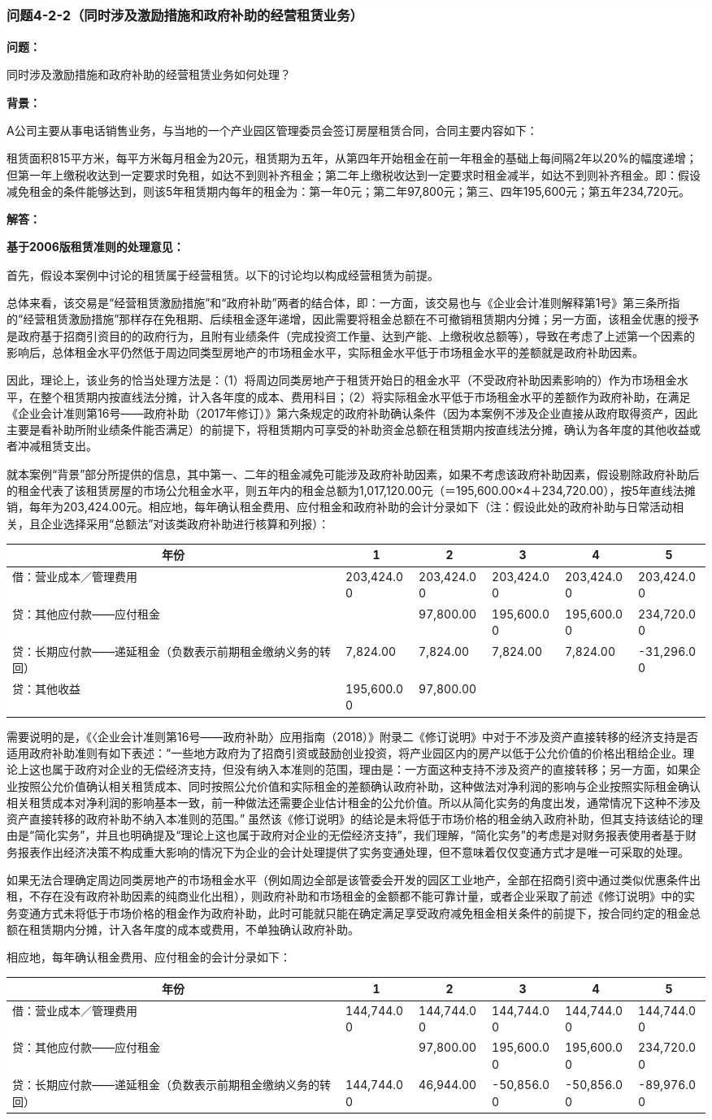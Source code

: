### 问题4-2-2（同时涉及激励措施和政府补助的经营租赁业务）

**问题：**

同时涉及激励措施和政府补助的经营租赁业务如何处理？

**背景：**

A公司主要从事电话销售业务，与当地的一个产业园区管理委员会签订房屋租赁合同，合同主要内容如下：

租赁面积815平方米，每平方米每月租金为20元，租赁期为五年，从第四年开始租金在前一年租金的基础上每间隔2年以20%的幅度递增；但第一年上缴税收达到一定要求时免租，如达不到则补齐租金；第二年上缴税收达到一定要求时租金减半，如达不到则补齐租金。即：假设减免租金的条件能够达到，则该5年租赁期内每年的租金为：第一年0元；第二年97,800元；第三、四年195,600元；第五年234,720元。

**解答：**

**基于2006版租赁准则的处理意见：**

首先，假设本案例中讨论的租赁属于经营租赁。以下的讨论均以构成经营租赁为前提。

总体来看，该交易是“经营租赁激励措施”和“政府补助”两者的结合体，即：一方面，该交易也与《企业会计准则解释第1号》第三条所指的“经营租赁激励措施”那样存在免租期、后续租金逐年递增，因此需要将租金总额在不可撤销租赁期内分摊；另一方面，该租金优惠的授予是政府基于招商引资目的的政府行为，且附有业绩条件（完成投资工作量、达到产能、上缴税收总额等），导致在考虑了上述第一个因素的影响后，总体租金水平仍然低于周边同类型房地产的市场租金水平，实际租金水平低于市场租金水平的差额就是政府补助因素。

因此，理论上，该业务的恰当处理方法是：（1）将周边同类房地产于租赁开始日的租金水平（不受政府补助因素影响的）作为市场租金水平，在整个租赁期内按直线法分摊，计入各年度的成本、费用科目；（2）将实际租金水平低于市场租金水平的差额作为政府补助，在满足《企业会计准则第16号——政府补助（2017年修订）》第六条规定的政府补助确认条件（因为本案例不涉及企业直接从政府取得资产，因此主要是看补助所附业绩条件能否满足）的前提下，将租赁期内可享受的补助资金总额在租赁期内按直线法分摊，确认为各年度的其他收益或者冲减租赁支出。

就本案例“背景”部分所提供的信息，其中第一、二年的租金减免可能涉及政府补助因素，如果不考虑该政府补助因素，假设剔除政府补助后的租金代表了该租赁房屋的市场公允租金水平，则五年内的租金总额为1,017,120.00元（＝195,600.00×4＋234,720.00），按5年直线法摊销，每年为203,424.00元。相应地，每年确认租金费用、应付租金和政府补助的会计分录如下（注：假设此处的政府补助与日常活动相关，且企业选择采用“总额法”对该类政府补助进行核算和列报）：

| 年份                                                       | 1          | 2          | 3          | 4          | 5          |
|------------------------------------------------------------|------------|------------|------------|------------|------------|
| 借：营业成本／管理费用                                     | 203,424.00 | 203,424.00 | 203,424.00 | 203,424.00 | 203,424.00 |
| 贷：其他应付款——应付租金                                   |            | 97,800.00  | 195,600.00 | 195,600.00 | 234,720.00 |
| 贷：长期应付款——递延租金（负数表示前期租金缴纳义务的转回） | 7,824.00   | 7,824.00   | 7,824.00   | 7,824.00   | -31,296.00 |
| 贷：其他收益                                               | 195,600.00 | 97,800.00  |            |            |            |

需要说明的是，《〈企业会计准则第16号——政府补助〉应用指南（2018）》附录二《修订说明》中对于不涉及资产直接转移的经济支持是否适用政府补助准则有如下表述：“一些地方政府为了招商引资或鼓励创业投资，将产业园区内的房产以低于公允价值的价格出租给企业。理论上这也属于政府对企业的无偿经济支持，但没有纳入本准则的范围，理由是：一方面这种支持不涉及资产的直接转移；另一方面，如果企业按照公允价值确认相关租赁成本、同时按照公允价值和实际租金的差额确认政府补助，这种做法对净利润的影响与企业按照实际租金确认相关租赁成本对净利润的影响基本一致，前一种做法还需要企业估计租金的公允价值。所以从简化实务的角度出发，通常情况下这种不涉及资产直接转移的政府补助不纳入本准则的范围。”
虽然该《修订说明》的结论是未将低于市场价格的租金纳入政府补助，但其支持该结论的理由是“简化实务”，并且也明确提及“理论上这也属于政府对企业的无偿经济支持”，我们理解，“简化实务”的考虑是对财务报表使用者基于财务报表作出经济决策不构成重大影响的情况下为企业的会计处理提供了实务变通处理，但不意味着仅仅变通方式才是唯一可采取的处理。

如果无法合理确定周边同类房地产的市场租金水平（例如周边全部是该管委会开发的园区工业地产，全部在招商引资中通过类似优惠条件出租，不存在没有政府补助因素的纯商业化出租），则政府补助和市场租金的金额都不能可靠计量，或者企业采取了前述《修订说明》中的实务变通方式未将低于市场价格的租金作为政府补助，此时可能就只能在确定满足享受政府减免租金相关条件的前提下，按合同约定的租金总额在租赁期内分摊，计入各年度的成本或费用，不单独确认政府补助。

相应地，每年确认租金费用、应付租金的会计分录如下：

| **年份**                                                   | **1**      | **2**      | **3**      | **4**      | **5**      |
|------------------------------------------------------------|------------|------------|------------|------------|------------|
| 借：营业成本／管理费用                                     | 144,744.00 | 144,744.00 | 144,744.00 | 144,744.00 | 144,744.00 |
| 贷：其他应付款——应付租金                                   |            | 97,800.00  | 195,600.00 | 195,600.00 | 234,720.00 |
| 贷：长期应付款——递延租金（负数表示前期租金缴纳义务的转回） | 144,744.00 | 46,944.00  | -50,856.00 | -50,856.00 | -89,976.00 |

